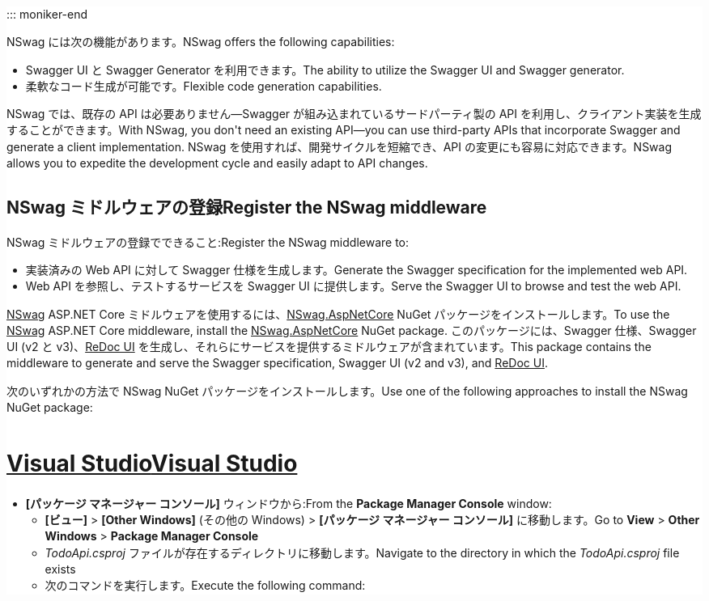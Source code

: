 ::: moniker-end

<span data-ttu-id="7dfd4-107">NSwag には次の機能があります。</span><span class="sxs-lookup"><span data-stu-id="7dfd4-107">NSwag offers the following capabilities:</span></span>

* <span data-ttu-id="7dfd4-108">Swagger UI と Swagger Generator を利用できます。</span><span class="sxs-lookup"><span data-stu-id="7dfd4-108">The ability to utilize the Swagger UI and Swagger generator.</span></span>
* <span data-ttu-id="7dfd4-109">柔軟なコード生成が可能です。</span><span class="sxs-lookup"><span data-stu-id="7dfd4-109">Flexible code generation capabilities.</span></span>

<span data-ttu-id="7dfd4-110">NSwag では、既存の API は必要ありません&mdash;Swagger が組み込まれているサードパーティ製の API を利用し、クライアント実装を生成することができます。</span><span class="sxs-lookup"><span data-stu-id="7dfd4-110">With NSwag, you don't need an existing API&mdash;you can use third-party APIs that incorporate Swagger and generate a client implementation.</span></span> <span data-ttu-id="7dfd4-111">NSwag を使用すれば、開発サイクルを短縮でき、API の変更にも容易に対応できます。</span><span class="sxs-lookup"><span data-stu-id="7dfd4-111">NSwag allows you to expedite the development cycle and easily adapt to API changes.</span></span>

## <a name="register-the-nswag-middleware"></a><span data-ttu-id="7dfd4-112">NSwag ミドルウェアの登録</span><span class="sxs-lookup"><span data-stu-id="7dfd4-112">Register the NSwag middleware</span></span>

<span data-ttu-id="7dfd4-113">NSwag ミドルウェアの登録でできること:</span><span class="sxs-lookup"><span data-stu-id="7dfd4-113">Register the NSwag middleware to:</span></span>

* <span data-ttu-id="7dfd4-114">実装済みの Web API に対して Swagger 仕様を生成します。</span><span class="sxs-lookup"><span data-stu-id="7dfd4-114">Generate the Swagger specification for the implemented web API.</span></span>
* <span data-ttu-id="7dfd4-115">Web API を参照し、テストするサービスを Swagger UI に提供します。</span><span class="sxs-lookup"><span data-stu-id="7dfd4-115">Serve the Swagger UI to browse and test the web API.</span></span>

<span data-ttu-id="7dfd4-116">[NSwag](https://github.com/RicoSuter/NSwag) ASP.NET Core ミドルウェアを使用するには、[NSwag.AspNetCore](https://www.nuget.org/packages/NSwag.AspNetCore/) NuGet パッケージをインストールします。</span><span class="sxs-lookup"><span data-stu-id="7dfd4-116">To use the [NSwag](https://github.com/RicoSuter/NSwag) ASP.NET Core middleware, install the [NSwag.AspNetCore](https://www.nuget.org/packages/NSwag.AspNetCore/) NuGet package.</span></span> <span data-ttu-id="7dfd4-117">このパッケージには、Swagger 仕様、Swagger UI (v2 と v3)、[ReDoc UI](https://github.com/Rebilly/ReDoc) を生成し、それらにサービスを提供するミドルウェアが含まれています。</span><span class="sxs-lookup"><span data-stu-id="7dfd4-117">This package contains the middleware to generate and serve the Swagger specification, Swagger UI (v2 and v3), and [ReDoc UI](https://github.com/Rebilly/ReDoc).</span></span>

<span data-ttu-id="7dfd4-118">次のいずれかの方法で NSwag NuGet パッケージをインストールします。</span><span class="sxs-lookup"><span data-stu-id="7dfd4-118">Use one of the following approaches to install the NSwag NuGet package:</span></span>

# <a name="visual-studio"></a>[<span data-ttu-id="7dfd4-119">Visual Studio</span><span class="sxs-lookup"><span data-stu-id="7dfd4-119">Visual Studio</span></span>](#tab/visual-studio)

* <span data-ttu-id="7dfd4-120">**[パッケージ マネージャー コンソール]** ウィンドウから:</span><span class="sxs-lookup"><span data-stu-id="7dfd4-120">From the **Package Manager Console** window:</span></span>
  * <span data-ttu-id="7dfd4-121">**[ビュー]**  >  **[Other Windows]** \(その他の Windows\) >  **[パッケージ マネージャー コンソール]** に移動します。</span><span class="sxs-lookup"><span data-stu-id="7dfd4-121">Go to **View** > **Other Windows** > **Package Manager Console**</span></span>
  * <span data-ttu-id="7dfd4-122">*TodoApi.csproj* ファイルが存在するディレクトリに移動します。</span><span class="sxs-lookup"><span data-stu-id="7dfd4-122">Navigate to the directory in which the *TodoApi.csproj* file exists</span></span>
  * <span data-ttu-id="7dfd4-123">次のコマンドを実行します。</span><span class="sxs-lookup"><span data-stu-id="7dfd4-123">Execute the following command:</span></span>
